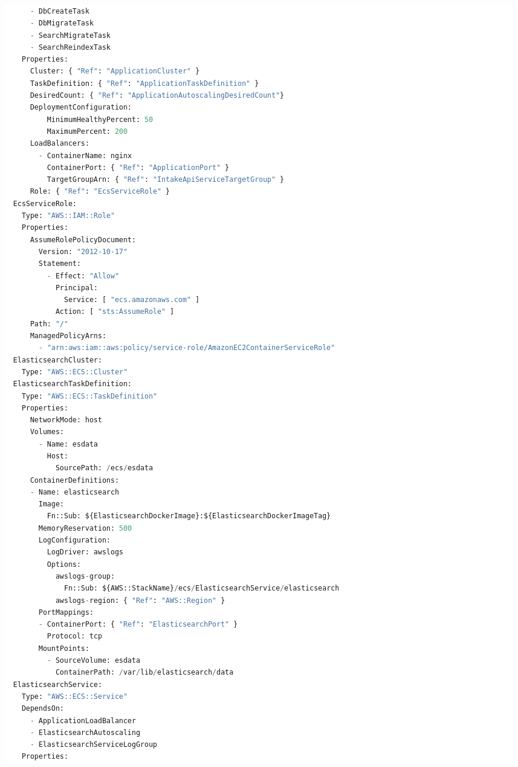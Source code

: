 ```python
      - DbCreateTask
      - DbMigrateTask
      - SearchMigrateTask
      - SearchReindexTask
    Properties:
      Cluster: { "Ref": "ApplicationCluster" }
      TaskDefinition: { "Ref": "ApplicationTaskDefinition" }
      DesiredCount: { "Ref": "ApplicationAutoscalingDesiredCount"}
      DeploymentConfiguration:
          MinimumHealthyPercent: 50
          MaximumPercent: 200
      LoadBalancers:
        - ContainerName: nginx
          ContainerPort: { "Ref": "ApplicationPort" }
          TargetGroupArn: { "Ref": "IntakeApiServiceTargetGroup" }
      Role: { "Ref": "EcsServiceRole" }
  EcsServiceRole:
    Type: "AWS::IAM::Role"
    Properties:
      AssumeRolePolicyDocument:
        Version: "2012-10-17"
        Statement:
          - Effect: "Allow"
            Principal:
              Service: [ "ecs.amazonaws.com" ]
            Action: [ "sts:AssumeRole" ]
      Path: "/"
      ManagedPolicyArns:
        - "arn:aws:iam::aws:policy/service-role/AmazonEC2ContainerServiceRole"
  ElasticsearchCluster:
    Type: "AWS::ECS::Cluster"
  ElasticsearchTaskDefinition:
    Type: "AWS::ECS::TaskDefinition"
    Properties:
      NetworkMode: host
      Volumes:
        - Name: esdata
          Host:
            SourcePath: /ecs/esdata
      ContainerDefinitions:
      - Name: elasticsearch
        Image:
          Fn::Sub: ${ElasticsearchDockerImage}:${ElasticsearchDockerImageTag}
        MemoryReservation: 500
        LogConfiguration:
          LogDriver: awslogs
          Options:
            awslogs-group:
              Fn::Sub: ${AWS::StackName}/ecs/ElasticsearchService/elasticsearch
            awslogs-region: { "Ref": "AWS::Region" }
        PortMappings:
        - ContainerPort: { "Ref": "ElasticsearchPort" }
          Protocol: tcp
        MountPoints:
          - SourceVolume: esdata
            ContainerPath: /var/lib/elasticsearch/data
  ElasticsearchService:
    Type: "AWS::ECS::Service"
    DependsOn:
      - ApplicationLoadBalancer
      - ElasticsearchAutoscaling
      - ElasticsearchServiceLogGroup
    Properties:
```
